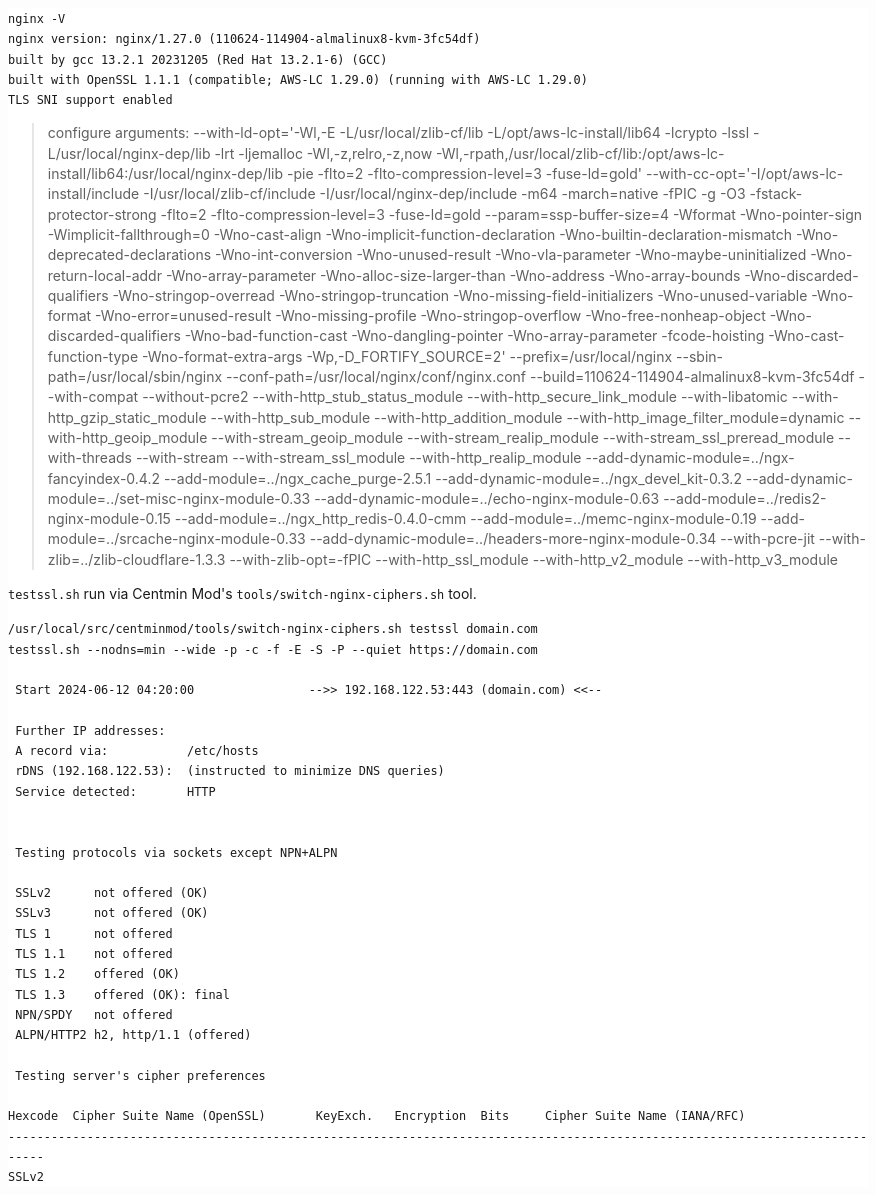 ```
nginx -V
nginx version: nginx/1.27.0 (110624-114904-almalinux8-kvm-3fc54df)
built by gcc 13.2.1 20231205 (Red Hat 13.2.1-6) (GCC) 
built with OpenSSL 1.1.1 (compatible; AWS-LC 1.29.0) (running with AWS-LC 1.29.0)
TLS SNI support enabled
```
> configure arguments: --with-ld-opt='-Wl,-E -L/usr/local/zlib-cf/lib -L/opt/aws-lc-install/lib64 -lcrypto -lssl -L/usr/local/nginx-dep/lib -lrt -ljemalloc -Wl,-z,relro,-z,now -Wl,-rpath,/usr/local/zlib-cf/lib:/opt/aws-lc-install/lib64:/usr/local/nginx-dep/lib -pie -flto=2 -flto-compression-level=3 -fuse-ld=gold' --with-cc-opt='-I/opt/aws-lc-install/include -I/usr/local/zlib-cf/include -I/usr/local/nginx-dep/include -m64 -march=native -fPIC -g -O3 -fstack-protector-strong -flto=2 -flto-compression-level=3 -fuse-ld=gold --param=ssp-buffer-size=4 -Wformat -Wno-pointer-sign -Wimplicit-fallthrough=0 -Wno-cast-align -Wno-implicit-function-declaration -Wno-builtin-declaration-mismatch -Wno-deprecated-declarations -Wno-int-conversion -Wno-unused-result -Wno-vla-parameter -Wno-maybe-uninitialized -Wno-return-local-addr -Wno-array-parameter -Wno-alloc-size-larger-than -Wno-address -Wno-array-bounds -Wno-discarded-qualifiers -Wno-stringop-overread -Wno-stringop-truncation -Wno-missing-field-initializers -Wno-unused-variable -Wno-format -Wno-error=unused-result -Wno-missing-profile -Wno-stringop-overflow -Wno-free-nonheap-object -Wno-discarded-qualifiers -Wno-bad-function-cast -Wno-dangling-pointer -Wno-array-parameter -fcode-hoisting -Wno-cast-function-type -Wno-format-extra-args -Wp,-D_FORTIFY_SOURCE=2' --prefix=/usr/local/nginx --sbin-path=/usr/local/sbin/nginx --conf-path=/usr/local/nginx/conf/nginx.conf --build=110624-114904-almalinux8-kvm-3fc54df --with-compat --without-pcre2 --with-http_stub_status_module --with-http_secure_link_module --with-libatomic --with-http_gzip_static_module --with-http_sub_module --with-http_addition_module --with-http_image_filter_module=dynamic --with-http_geoip_module --with-stream_geoip_module --with-stream_realip_module --with-stream_ssl_preread_module --with-threads --with-stream --with-stream_ssl_module --with-http_realip_module --add-dynamic-module=../ngx-fancyindex-0.4.2 --add-module=../ngx_cache_purge-2.5.1 --add-dynamic-module=../ngx_devel_kit-0.3.2 --add-dynamic-module=../set-misc-nginx-module-0.33 --add-dynamic-module=../echo-nginx-module-0.63 --add-module=../redis2-nginx-module-0.15 --add-module=../ngx_http_redis-0.4.0-cmm --add-module=../memc-nginx-module-0.19 --add-module=../srcache-nginx-module-0.33 --add-dynamic-module=../headers-more-nginx-module-0.34 --with-pcre-jit --with-zlib=../zlib-cloudflare-1.3.3 --with-zlib-opt=-fPIC --with-http_ssl_module --with-http_v2_module --with-http_v3_module

`testssl.sh` run via Centmin Mod's `tools/switch-nginx-ciphers.sh` tool.

```
/usr/local/src/centminmod/tools/switch-nginx-ciphers.sh testssl domain.com
testssl.sh --nodns=min --wide -p -c -f -E -S -P --quiet https://domain.com

 Start 2024-06-12 04:20:00                -->> 192.168.122.53:443 (domain.com) <<--

 Further IP addresses:   
 A record via:           /etc/hosts 
 rDNS (192.168.122.53):  (instructed to minimize DNS queries)
 Service detected:       HTTP


 Testing protocols via sockets except NPN+ALPN 

 SSLv2      not offered (OK)
 SSLv3      not offered (OK)
 TLS 1      not offered
 TLS 1.1    not offered
 TLS 1.2    offered (OK)
 TLS 1.3    offered (OK): final
 NPN/SPDY   not offered
 ALPN/HTTP2 h2, http/1.1 (offered)

 Testing server's cipher preferences 

Hexcode  Cipher Suite Name (OpenSSL)       KeyExch.   Encryption  Bits     Cipher Suite Name (IANA/RFC)
-----------------------------------------------------------------------------------------------------------------------------
SSLv2
```